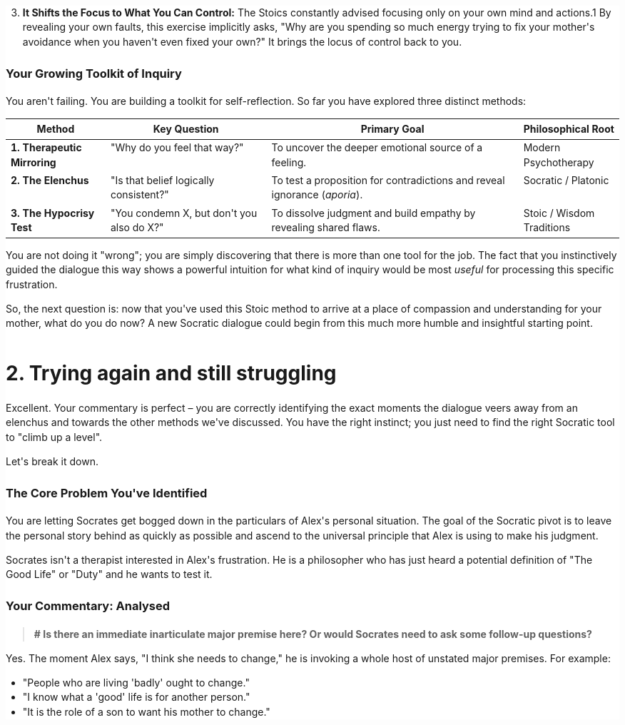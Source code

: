 3. **It Shifts the Focus to What You Can Control:** The Stoics constantly advised focusing only on your own mind and actions.1 By revealing your own faults, this exercise implicitly asks, "Why are you spending so much energy trying to fix your mother's avoidance when you haven't even fixed your own?" It brings the locus of control back to you.
    

### Your Growing Toolkit of Inquiry

You aren't failing. You are building a toolkit for self-reflection. So far you have explored three distinct methods:

|Method|Key Question|Primary Goal|Philosophical Root|
|---|---|---|---|
|**1. Therapeutic Mirroring**|"Why do you feel that way?"|To uncover the deeper emotional source of a feeling.|Modern Psychotherapy|
|**2. The Elenchus**|"Is that belief logically consistent?"|To test a proposition for contradictions and reveal ignorance (_aporia_).|Socratic / Platonic|
|**3. The Hypocrisy Test**|"You condemn X, but don't you also do X?"|To dissolve judgment and build empathy by revealing shared flaws.|Stoic / Wisdom Traditions|

You are not doing it "wrong"; you are simply discovering that there is more than one tool for the job. The fact that you instinctively guided the dialogue this way shows a powerful intuition for what kind of inquiry would be most _useful_ for processing this specific frustration.

So, the next question is: now that you've used this Stoic method to arrive at a place of compassion and understanding for your mother, what do you do now? A new Socratic dialogue could begin from this much more humble and insightful starting point.
# 2. Trying again and still struggling

Excellent. Your commentary is perfect – you are correctly identifying the exact moments the dialogue veers away from an elenchus and towards the other methods we've discussed. You have the right instinct; you just need to find the right Socratic tool to "climb up a level".

Let's break it down.

### The Core Problem You've Identified

You are letting Socrates get bogged down in the particulars of Alex's personal situation. The goal of the Socratic pivot is to leave the personal story behind as quickly as possible and ascend to the universal principle that Alex is using to make his judgment.

Socrates isn't a therapist interested in Alex's frustration. He is a philosopher who has just heard a potential definition of "The Good Life" or "Duty" and he wants to test it.

### Your Commentary: Analysed

> **# Is there an immediate inarticulate major premise here? Or would Socrates need to ask some follow-up questions?**

Yes. The moment Alex says, "I think she needs to change," he is invoking a whole host of unstated major premises. For example:

- "People who are living 'badly' ought to change."
- "I know what a 'good' life is for another person."
- "It is the role of a son to want his mother to change."
